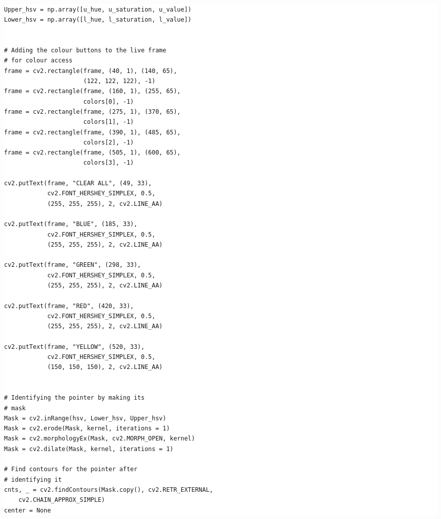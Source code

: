     Upper_hsv = np.array([u_hue, u_saturation, u_value])
    Lower_hsv = np.array([l_hue, l_saturation, l_value])
  
  
    # Adding the colour buttons to the live frame
    # for colour access
    frame = cv2.rectangle(frame, (40, 1), (140, 65),
                          (122, 122, 122), -1)
    frame = cv2.rectangle(frame, (160, 1), (255, 65),
                          colors[0], -1)
    frame = cv2.rectangle(frame, (275, 1), (370, 65),
                          colors[1], -1)
    frame = cv2.rectangle(frame, (390, 1), (485, 65),
                          colors[2], -1)
    frame = cv2.rectangle(frame, (505, 1), (600, 65),
                          colors[3], -1)
     
    cv2.putText(frame, "CLEAR ALL", (49, 33),
                cv2.FONT_HERSHEY_SIMPLEX, 0.5,
                (255, 255, 255), 2, cv2.LINE_AA)
     
    cv2.putText(frame, "BLUE", (185, 33),
                cv2.FONT_HERSHEY_SIMPLEX, 0.5,
                (255, 255, 255), 2, cv2.LINE_AA)
     
    cv2.putText(frame, "GREEN", (298, 33),
                cv2.FONT_HERSHEY_SIMPLEX, 0.5,
                (255, 255, 255), 2, cv2.LINE_AA)
     
    cv2.putText(frame, "RED", (420, 33),
                cv2.FONT_HERSHEY_SIMPLEX, 0.5,
                (255, 255, 255), 2, cv2.LINE_AA)
     
    cv2.putText(frame, "YELLOW", (520, 33),
                cv2.FONT_HERSHEY_SIMPLEX, 0.5,
                (150, 150, 150), 2, cv2.LINE_AA)
  
  
    # Identifying the pointer by making its
    # mask
    Mask = cv2.inRange(hsv, Lower_hsv, Upper_hsv)
    Mask = cv2.erode(Mask, kernel, iterations = 1)
    Mask = cv2.morphologyEx(Mask, cv2.MORPH_OPEN, kernel)
    Mask = cv2.dilate(Mask, kernel, iterations = 1)
  
    # Find contours for the pointer after
    # identifying it
    cnts, _ = cv2.findContours(Mask.copy(), cv2.RETR_EXTERNAL,
        cv2.CHAIN_APPROX_SIMPLE)
    center = None
  